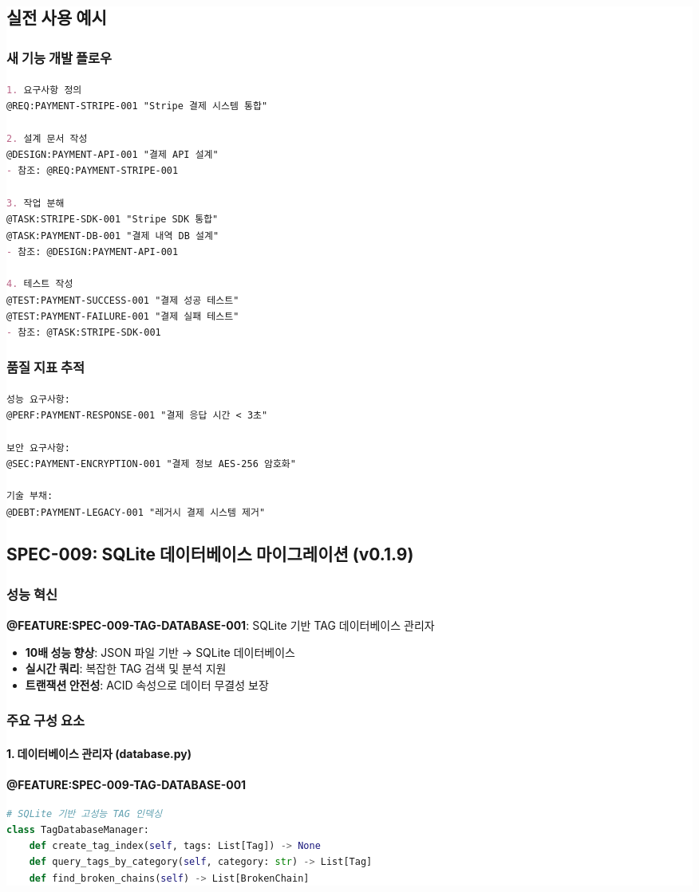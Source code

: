 ## 실전 사용 예시

### 새 기능 개발 플로우
```markdown
1. 요구사항 정의
@REQ:PAYMENT-STRIPE-001 "Stripe 결제 시스템 통합"

2. 설계 문서 작성
@DESIGN:PAYMENT-API-001 "결제 API 설계"
- 참조: @REQ:PAYMENT-STRIPE-001

3. 작업 분해
@TASK:STRIPE-SDK-001 "Stripe SDK 통합"
@TASK:PAYMENT-DB-001 "결제 내역 DB 설계"
- 참조: @DESIGN:PAYMENT-API-001

4. 테스트 작성
@TEST:PAYMENT-SUCCESS-001 "결제 성공 테스트"
@TEST:PAYMENT-FAILURE-001 "결제 실패 테스트"
- 참조: @TASK:STRIPE-SDK-001
```

### 품질 지표 추적
```markdown
성능 요구사항:
@PERF:PAYMENT-RESPONSE-001 "결제 응답 시간 < 3초"

보안 요구사항:
@SEC:PAYMENT-ENCRYPTION-001 "결제 정보 AES-256 암호화"

기술 부채:
@DEBT:PAYMENT-LEGACY-001 "레거시 결제 시스템 제거"
```

## SPEC-009: SQLite 데이터베이스 마이그레이션 (v0.1.9)

### 성능 혁신

**@FEATURE:SPEC-009-TAG-DATABASE-001**: SQLite 기반 TAG 데이터베이스 관리자
- **10배 성능 향상**: JSON 파일 기반 → SQLite 데이터베이스
- **실시간 쿼리**: 복잡한 TAG 검색 및 분석 지원
- **트랜잭션 안전성**: ACID 속성으로 데이터 무결성 보장

### 주요 구성 요소

#### 1. 데이터베이스 관리자 (database.py)
**@FEATURE:SPEC-009-TAG-DATABASE-001**
```python
# SQLite 기반 고성능 TAG 인덱싱
class TagDatabaseManager:
    def create_tag_index(self, tags: List[Tag]) -> None
    def query_tags_by_category(self, category: str) -> List[Tag]
    def find_broken_chains(self) -> List[BrokenChain]
```
